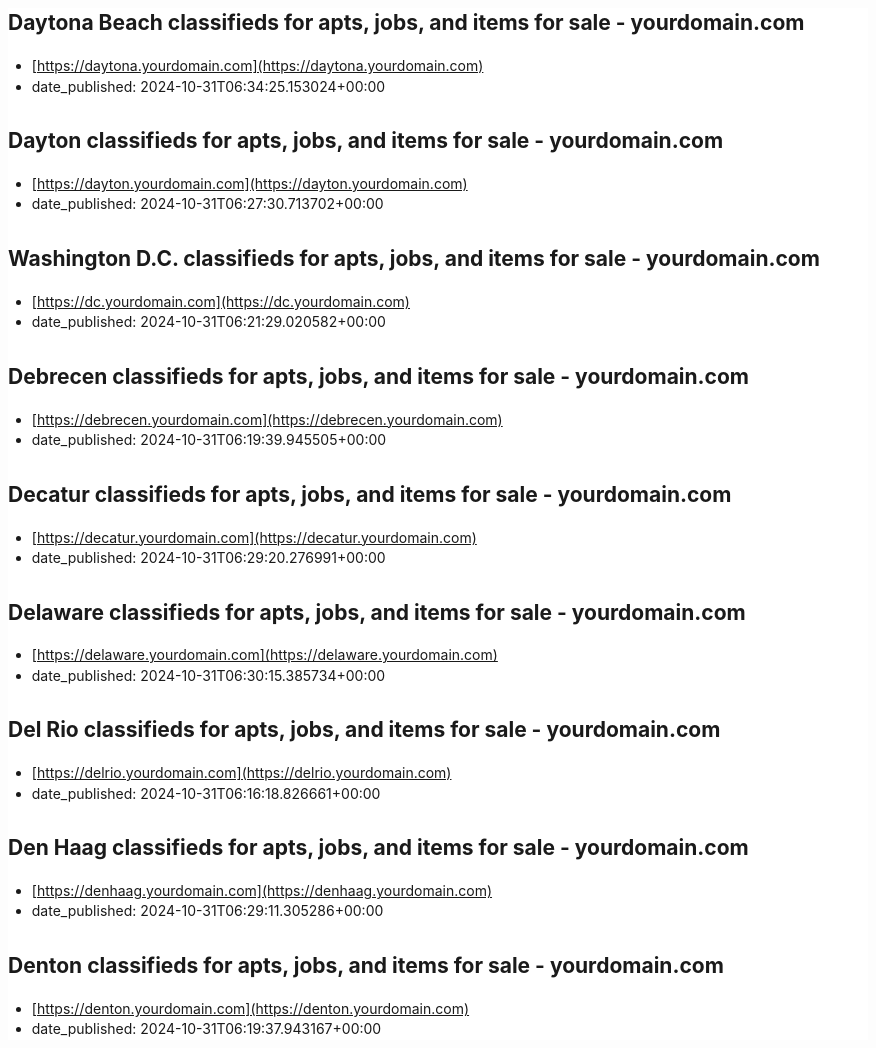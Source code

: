  ## Daytona Beach classifieds for apts, jobs, and items for sale - yourdomain.com
 - [https://daytona.yourdomain.com](https://daytona.yourdomain.com)
 - date_published: 2024-10-31T06:34:25.153024+00:00

 ## Dayton classifieds for apts, jobs, and items for sale - yourdomain.com
 - [https://dayton.yourdomain.com](https://dayton.yourdomain.com)
 - date_published: 2024-10-31T06:27:30.713702+00:00

 ## Washington D.C. classifieds for apts, jobs, and items for sale - yourdomain.com
 - [https://dc.yourdomain.com](https://dc.yourdomain.com)
 - date_published: 2024-10-31T06:21:29.020582+00:00

 ## Debrecen classifieds for apts, jobs, and items for sale - yourdomain.com
 - [https://debrecen.yourdomain.com](https://debrecen.yourdomain.com)
 - date_published: 2024-10-31T06:19:39.945505+00:00

 ## Decatur classifieds for apts, jobs, and items for sale - yourdomain.com
 - [https://decatur.yourdomain.com](https://decatur.yourdomain.com)
 - date_published: 2024-10-31T06:29:20.276991+00:00

 ## Delaware classifieds for apts, jobs, and items for sale - yourdomain.com
 - [https://delaware.yourdomain.com](https://delaware.yourdomain.com)
 - date_published: 2024-10-31T06:30:15.385734+00:00

 ## Del Rio classifieds for apts, jobs, and items for sale - yourdomain.com
 - [https://delrio.yourdomain.com](https://delrio.yourdomain.com)
 - date_published: 2024-10-31T06:16:18.826661+00:00

 ## Den Haag classifieds for apts, jobs, and items for sale - yourdomain.com
 - [https://denhaag.yourdomain.com](https://denhaag.yourdomain.com)
 - date_published: 2024-10-31T06:29:11.305286+00:00

 ## Denton classifieds for apts, jobs, and items for sale - yourdomain.com
 - [https://denton.yourdomain.com](https://denton.yourdomain.com)
 - date_published: 2024-10-31T06:19:37.943167+00:00
